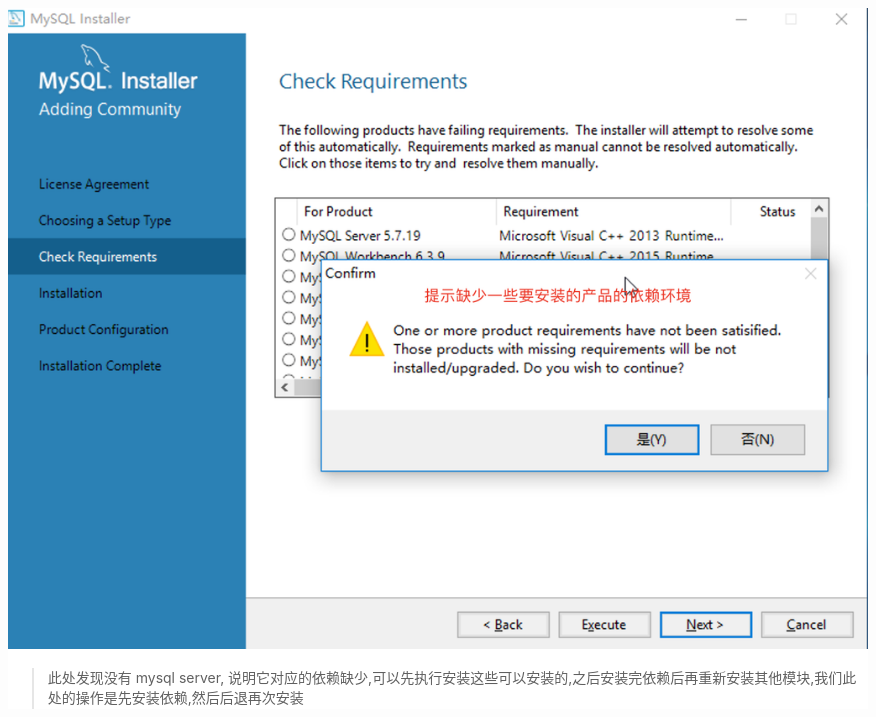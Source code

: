 ![](pic/043.png)



> 此处发现没有 mysql server, 说明它对应的依赖缺少,可以先执行安装这些可以安装的,之后安装完依赖后再重新安装其他模块,我们此处的操作是先安装依赖,然后后退再次安装
